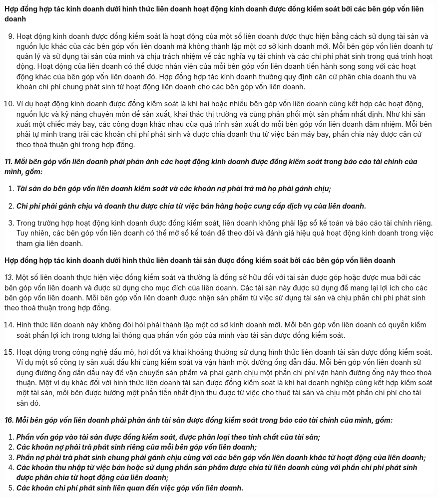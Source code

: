 **Hợp đồng hợp tác kinh doanh dưới hình thức liên doanh hoạt động kinh doanh được đồng kiểm soát bởi các bên góp vốn liên doanh**

09. Hoạt động kinh doanh được đồng kiểm soát là hoạt động của một số liên doanh được thực hiện bằng cách sử dụng tài sản và nguồn lực khác của các bên góp vốn liên doanh mà không thành lập một cơ sở kinh doanh mới. Mỗi bên góp vốn liên doanh tự quản lý và sử dụng tài sản của mình và chịu trách nhiệm về các nghĩa vụ tài chính và các chi phí phát sinh trong quá trình hoạt động. Hoạt động của liên doanh có thể được nhân viên của mỗi bên góp vốn liên doanh tiến hành song song với các hoạt động khác của bên góp vốn liên doanh đó. Hợp đồng hợp tác kinh doanh thường quy định căn cứ phân chia doanh thu và khoản chi phí chung phát sinh từ hoạt động liên doanh cho các bên góp vốn liên doanh.

10. Ví dụ hoạt động kinh doanh được đồng kiểm soát là khi hai hoặc nhiều bên góp vốn liên doanh cùng kết hợp các hoạt động, nguồn lực và kỹ năng chuyên môn để sản xuất, khai thác thị trường và cùng phân phối một sản phẩm nhất định. Như khi sản xuất một chiếc máy bay, các công đoạn khác nhau của quá trình sản xuất do mỗi bên góp vốn liên doanh đảm nhiệm. Mỗi bên phải tự mình trang trải các khoản chi phí phát sinh và được chia doanh thu từ việc bán máy bay, phần chia này được căn cứ theo thoả thuận ghi trong hợp đồng.

_**11. Mỗi bên góp vốn liên doanh phải phản ánh các hoạt động kinh doanh được đồng kiểm soát trong báo cáo tài chính của mình, gồm:**_

1. _**Tài sản do bên góp vốn liên doanh kiểm soát và các khoản nợ phải trả mà họ phải gánh chịu;**_
2. _**Chi phí phải gánh chịu và doanh thu được chia từ việc bán hàng hoặc cung cấp dịch vụ của liên doanh.**_

12. Trong trường hợp hoạt động kinh doanh được đồng kiểm soát, liên doanh không phải lập sổ kế toán và báo cáo tài chính riêng. Tuy nhiên, các bên góp vốn liên doanh có thể mở sổ kế toán để theo dõi và đánh giá hiệu quả hoạt động kinh doanh trong việc tham gia liên doanh.

**Hợp đồng hợp tác kinh doanh dưới hình thức liên doanh tài sản được đồng kiểm soát bởi các bên góp vốn liên doanh**

_13_. Một số liên doanh thực hiện việc đồng kiểm soát và thường là đồng sở hữu đối với tài sản được góp hoặc được mua bởi các bên góp vốn liên doanh và được sử dụng cho mục đích của liên doanh. Các tài sản này được sử dụng để mang lại lợi ích cho các bên góp vốn liên doanh. Mỗi bên góp vốn liên doanh được nhận sản phẩm từ việc sử dụng tài sản và chịu phần chi phí phát sinh theo thoả thuận trong hợp đồng.

14. Hình thức liên doanh này không đòi hỏi phải thành lập một cơ sở kinh doanh mới. Mỗi bên góp vốn liên doanh có quyền kiểm soát phần lợi ích trong tương lai thông qua phần vốn góp của mình vào tài sản được đồng kiểm soát.

15. Hoạt động trong công nghệ dầu mỏ, hơi đốt và khai khoáng thường sử dụng hình thức liên doanh tài sản được đồng kiểm soát. Ví dụ một số công ty sản xuất dầu khí cùng kiểm soát và vận hành một đường ống dẫn dầu. Mỗi bên góp vốn liên doanh sử dụng đường ống dẫn dầu này để vận chuyển sản phẩm và phải gánh chịu một phần chi phí vận hành đường ống này theo thoả thuận. Một ví dụ khác đối với hình thức liên doanh tài sản được đồng kiểm soát là khi hai doanh nghiệp cùng kết hợp kiểm soát một tài sản, mỗi bên được hưởng một phần tiền nhất định thu được từ việc cho thuê tài sản và chịu một phần chi phí cho tài sản đó.

_**16. Mỗi bên góp vốn liên doanh phải phản ánh tài sản được đồng kiểm soát trong báo cáo tài chính của mình, gồm:**_

1. _**Phần vốn góp vào tài sản được đồng kiểm soát, được phân loại theo tính chất của tài sản;**_
2. _**Các khoản nợ phải trả phát sinh riêng của mỗi bên góp vốn liên doanh;**_
3. _**Phần nợ phải trả phát sinh chung phải gánh chịu cùng với các bên góp vốn liên doanh khác từ hoạt động của liên doanh;**_
4. _**Các khoản thu nhập từ việc bán hoặc sử dụng phần sản phẩm được chia từ liên doanh cùng với phần chi phí phát sinh được phân chia từ hoạt động của liên doanh;**_
5. _**Các khoản chi phí phát sinh liên quan đến việc góp vốn liên doanh.**_

